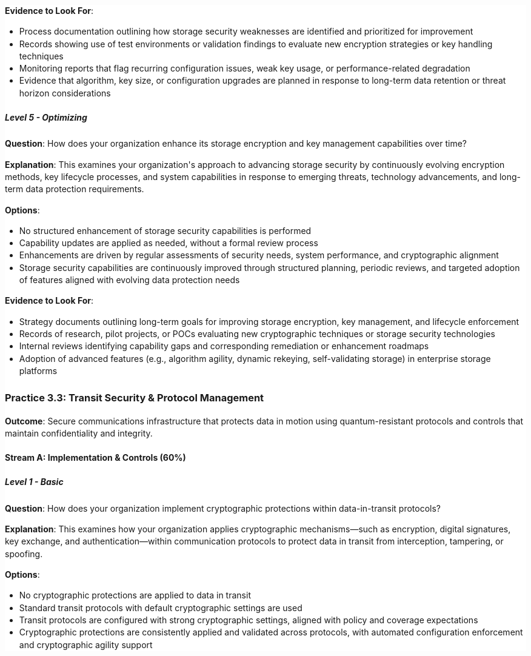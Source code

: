 **Evidence to Look For**:
- Process documentation outlining how storage security weaknesses are identified and prioritized for improvement
- Records showing use of test environments or validation findings to evaluate new encryption strategies or key handling techniques
- Monitoring reports that flag recurring configuration issues, weak key usage, or performance-related degradation
- Evidence that algorithm, key size, or configuration upgrades are planned in response to long-term data retention or threat horizon considerations

##### Level 5 - Optimizing
**Question**: How does your organization enhance its storage encryption and key management capabilities over time?

**Explanation**: This examines your organization's approach to advancing storage security by continuously evolving encryption methods, key lifecycle processes, and system capabilities in response to emerging threats, technology advancements, and long-term data protection requirements.

**Options**:
- No structured enhancement of storage security capabilities is performed
- Capability updates are applied as needed, without a formal review process
- Enhancements are driven by regular assessments of security needs, system performance, and cryptographic alignment
- Storage security capabilities are continuously improved through structured planning, periodic reviews, and targeted adoption of features aligned with evolving data protection needs

**Evidence to Look For**:
- Strategy documents outlining long-term goals for improving storage encryption, key management, and lifecycle enforcement
- Records of research, pilot projects, or POCs evaluating new cryptographic techniques or storage security technologies
- Internal reviews identifying capability gaps and corresponding remediation or enhancement roadmaps
- Adoption of advanced features (e.g., algorithm agility, dynamic rekeying, self-validating storage) in enterprise storage platforms

### Practice 3.3: Transit Security & Protocol Management

**Outcome**: Secure communications infrastructure that protects data in motion using quantum-resistant protocols and controls that maintain confidentiality and integrity.

#### Stream A: Implementation & Controls (60%)

##### Level 1 - Basic
**Question**: How does your organization implement cryptographic protections within data-in-transit protocols?

**Explanation**: This examines how your organization applies cryptographic mechanisms—such as encryption, digital signatures, key exchange, and authentication—within communication protocols to protect data in transit from interception, tampering, or spoofing.

**Options**:
- No cryptographic protections are applied to data in transit
- Standard transit protocols with default cryptographic settings are used
- Transit protocols are configured with strong cryptographic settings, aligned with policy and coverage expectations
- Cryptographic protections are consistently applied and validated across protocols, with automated configuration enforcement and cryptographic agility support
